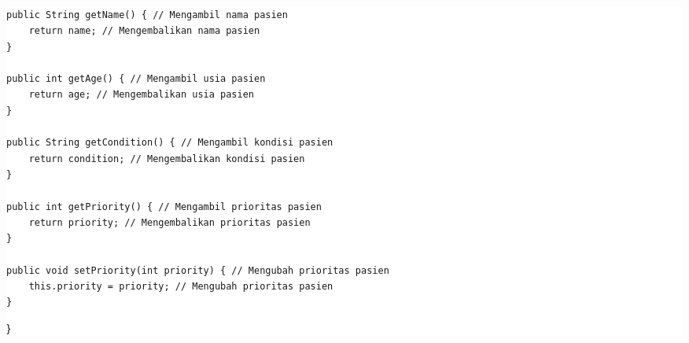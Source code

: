     public String getName() { // Mengambil nama pasien
        return name; // Mengembalikan nama pasien
    }

    public int getAge() { // Mengambil usia pasien
        return age; // Mengembalikan usia pasien 
    }

    public String getCondition() { // Mengambil kondisi pasien
        return condition; // Mengembalikan kondisi pasien
    }

    public int getPriority() { // Mengambil prioritas pasien
        return priority; // Mengembalikan prioritas pasien
    }

    public void setPriority(int priority) { // Mengubah prioritas pasien
        this.priority = priority; // Mengubah prioritas pasien
    }
}